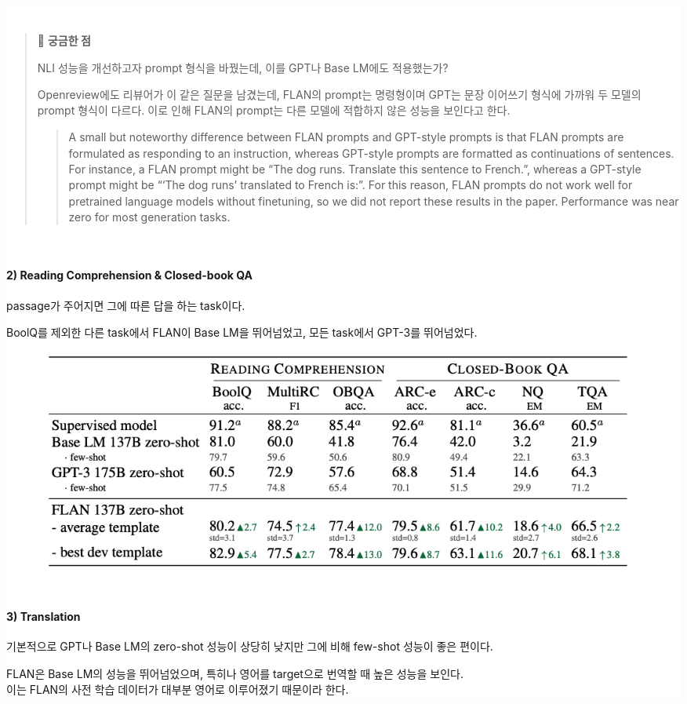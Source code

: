 <br>

> 🤨 **궁금한 점**   
> 
> NLI 성능을 개선하고자 prompt 형식을 바꿨는데, 이를 GPT나 Base LM에도 적용했는가?  
> 
> Openreview에도 리뷰어가 이 같은 질문을 남겼는데, FLAN의 prompt는 명령형이며 GPT는 문장 이어쓰기 형식에 가까워 두 모델의 prompt 형식이 다르다. 이로 인해 FLAN의 prompt는 다른 모델에 적합하지 않은 성능을 보인다고 한다. 
> 
> > A small but noteworthy difference between FLAN prompts and GPT-style prompts is that FLAN prompts are formulated as responding to an instruction, whereas GPT-style prompts are formatted as continuations of sentences. For instance, a FLAN prompt might be “The dog runs. Translate this sentence to French.”, whereas a GPT-style prompt might be “‘The dog runs’ translated to French is:”. For this reason, FLAN prompts do not work well for pretrained language models without finetuning, so we did not report these results in the paper. Performance was near zero for most generation tasks. 
> 



<br>

#### **2) Reading Comprehension & Closed-book QA**

passage가 주어지면 그에 따른 답을 하는 task이다. 

BoolQ를 제외한 다른 task에서 FLAN이 Base LM을 뛰어넘었고, 
모든 task에서 GPT-3를 뛰어넘었다. 


<div align=center><img src="../img/FLAN/table_2.png" width=800/><br></div>

<br>

#### **3) Translation**

기본적으로 GPT나 Base LM의 zero-shot 성능이 상당히 낮지만 그에 비해 few-shot 성능이 좋은 편이다.  

FLAN은 Base LM의 성능을 뛰어넘었으며, 특히나 영어를 target으로 번역할 때 높은 성능을 보인다.  
이는 FLAN의 사전 학습 데이터가 대부분 영어로 이루어졌기 때문이라 한다. 
